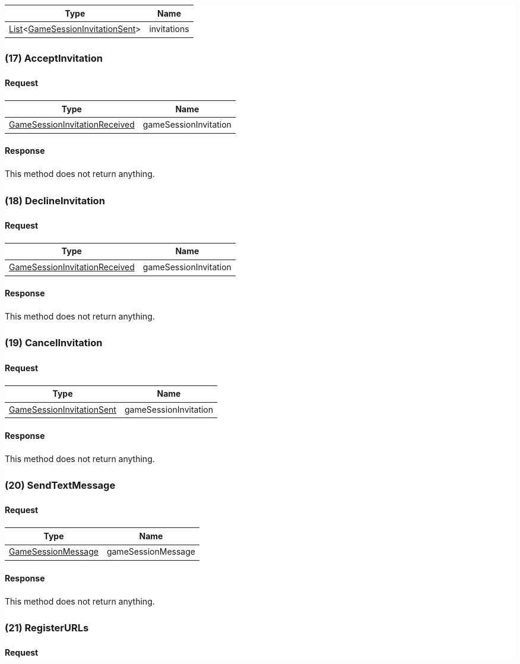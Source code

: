 | Type                                      | Name        |
| ----------------------------------------- | ----------- |
| [List]&lt;[GameSessionInvitationSent]&gt; | invitations |

### (17) AcceptInvitation
#### Request

| Type                            | Name                  |
| ------------------------------- | --------------------- |
| [GameSessionInvitationReceived] | gameSessionInvitation |

#### Response
This method does not return anything.

### (18) DeclineInvitation
#### Request

| Type                            | Name                  |
| ------------------------------- | --------------------- |
| [GameSessionInvitationReceived] | gameSessionInvitation |

#### Response
This method does not return anything.

### (19) CancelInvitation
#### Request

| Type                        | Name                  |
| --------------------------- | --------------------- |
| [GameSessionInvitationSent] | gameSessionInvitation |

#### Response
This method does not return anything.

### (20) SendTextMessage
#### Request

| Type                 | Name               |
| -------------------- | ------------------ |
| [GameSessionMessage] | gameSessionMessage |

#### Response
This method does not return anything.

### (21) RegisterURLs
#### Request


[Result]: /docs/nex/types#result
[String]: /docs/nex/types#string
[Buffer]: /docs/nex/types#buffer
[qBuffer]: /docs/nex/types#qbuffer
[List]: /docs/nex/types#list
[Map]: /docs/nex/types#map
[DateTime]: /docs/nex/types#datetime
[Structure]: /docs/nex/types#structure
[Data]: /docs/nex/types#anydataholder
[StationURL]: /docs/nex/types#stationurl
[Variant]: /docs/nex/types#variant
[PID]: /docs/nex/types#pid
[Property]: #property-structure
[GameSession]: #gamesession-structure
[GameSessionKey]: #gamesessionkey-structure
[GameSessionUpdate]: #gamesessionupdate-structure
[GameSessionSearchResult]: #gamesessionsearchresult-structure
[GameSessionQuery]: #gamesessionquery-structure
[GameSessionParticipant]: #gamesessionparticipant-structure
[GameSessionInvitation]: #gamesessioninvitation-structure
[GameSessionInvitationReceived]: #gamesessioninvitationreceived-structure
[GameSessionInvitationSent]: #gamesessioninvitationsent-structure
[GameSessionMessage]: #gamesessionmessage-structure
[GameSessionSearchWithParticipantsResult]: #gamesessionsearchwithparticipantsresult-structure
[GameSessionSocialQuery]: #gamesessionsocialquery-structure
[GameSessionUnsuccessfulJoinSession]: #gamesessionunsuccessfuljoinsession-structure